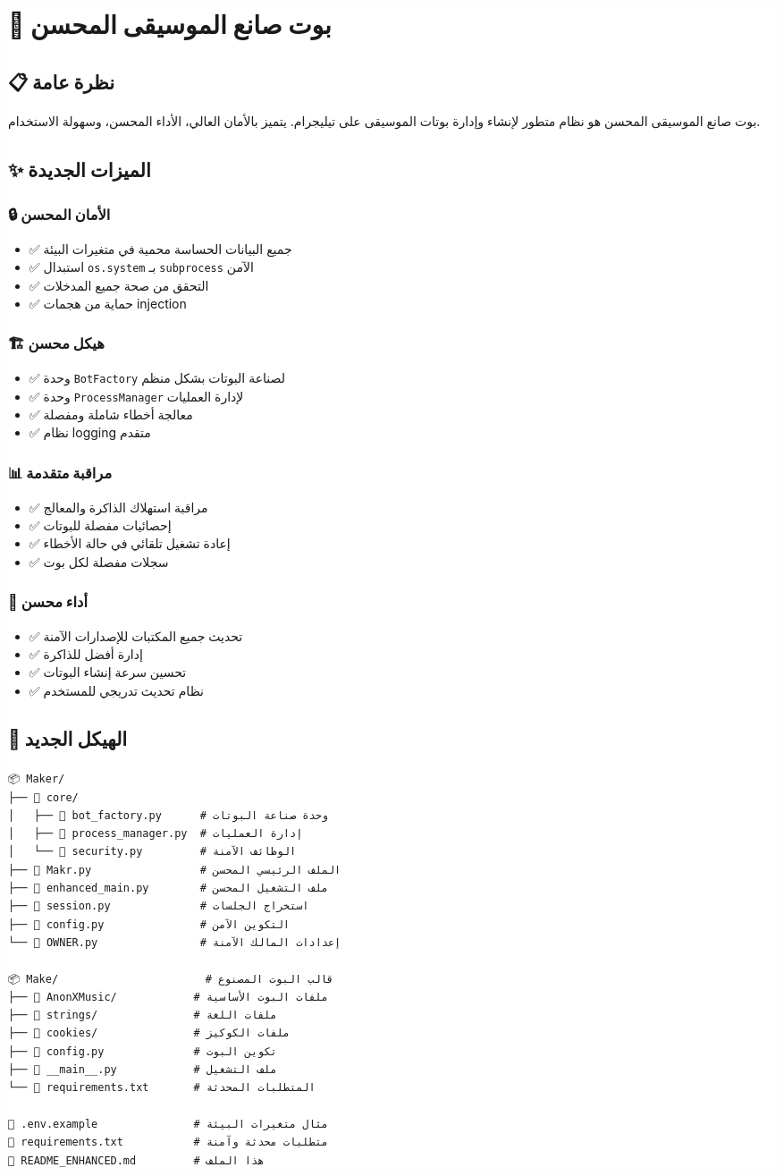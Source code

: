 # 🎵 بوت صانع الموسيقى المحسن

## 📋 نظرة عامة

بوت صانع الموسيقى المحسن هو نظام متطور لإنشاء وإدارة بوتات الموسيقى على تيليجرام. يتميز بالأمان العالي، الأداء المحسن، وسهولة الاستخدام.

## ✨ الميزات الجديدة

### 🔒 **الأمان المحسن**
- ✅ جميع البيانات الحساسة محمية في متغيرات البيئة
- ✅ استبدال `os.system` بـ `subprocess` الآمن
- ✅ التحقق من صحة جميع المدخلات
- ✅ حماية من هجمات injection

### 🏗️ **هيكل محسن**
- ✅ وحدة `BotFactory` لصناعة البوتات بشكل منظم
- ✅ وحدة `ProcessManager` لإدارة العمليات
- ✅ معالجة أخطاء شاملة ومفصلة
- ✅ نظام logging متقدم

### 📊 **مراقبة متقدمة**
- ✅ مراقبة استهلاك الذاكرة والمعالج
- ✅ إحصائيات مفصلة للبوتات
- ✅ إعادة تشغيل تلقائي في حالة الأخطاء
- ✅ سجلات مفصلة لكل بوت

### 🚀 **أداء محسن**
- ✅ تحديث جميع المكتبات للإصدارات الآمنة
- ✅ إدارة أفضل للذاكرة
- ✅ تحسين سرعة إنشاء البوتات
- ✅ نظام تحديث تدريجي للمستخدم

## 📁 الهيكل الجديد

```
📦 Maker/
├── 📁 core/
│   ├── 🐍 bot_factory.py      # وحدة صناعة البوتات
│   ├── 🐍 process_manager.py  # إدارة العمليات
│   └── 🐍 security.py         # الوظائف الآمنة
├── 🐍 Makr.py                 # الملف الرئيسي المحسن
├── 🐍 enhanced_main.py        # ملف التشغيل المحسن
├── 🐍 session.py              # استخراج الجلسات
├── 🐍 config.py               # التكوين الآمن
└── 🐍 OWNER.py                # إعدادات المالك الآمنة

📦 Make/                       # قالب البوت المصنوع
├── 📁 AnonXMusic/            # ملفات البوت الأساسية
├── 📁 strings/               # ملفات اللغة
├── 📁 cookies/               # ملفات الكوكيز
├── 🐍 config.py              # تكوين البوت
├── 🐍 __main__.py            # ملف التشغيل
└── 📄 requirements.txt       # المتطلبات المحدثة

📄 .env.example               # مثال متغيرات البيئة
📄 requirements.txt           # متطلبات محدثة وآمنة
📄 README_ENHANCED.md         # هذا الملف
```
